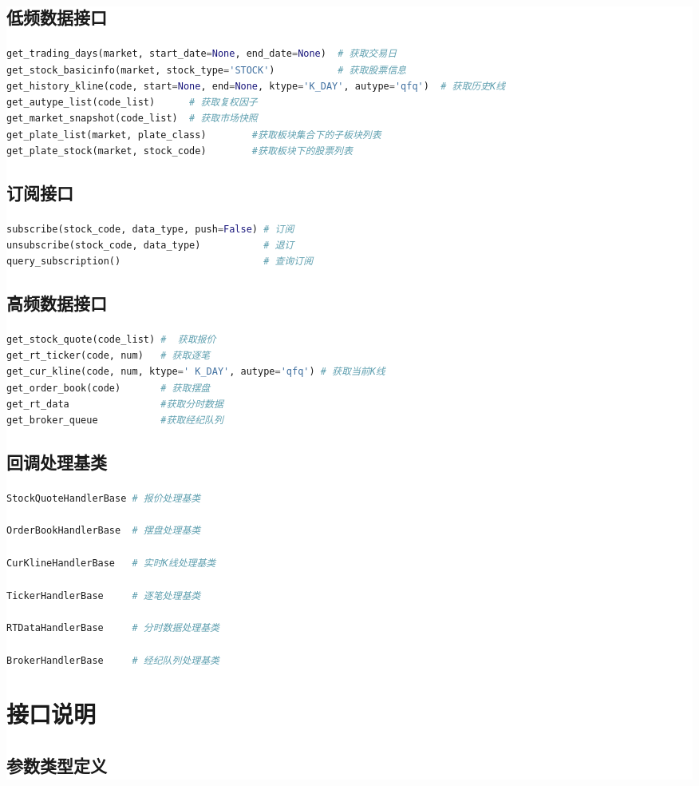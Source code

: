 ## 低频数据接口
```python
get_trading_days(market, start_date=None, end_date=None)  # 获取交易日
get_stock_basicinfo(market, stock_type='STOCK')           # 获取股票信息
get_history_kline(code, start=None, end=None, ktype='K_DAY', autype='qfq')  # 获取历史K线
get_autype_list(code_list)      # 获取复权因子
get_market_snapshot(code_list)  # 获取市场快照
get_plate_list(market, plate_class)        #获取板块集合下的子板块列表
get_plate_stock(market, stock_code)        #获取板块下的股票列表
```

## 订阅接口
```python
subscribe(stock_code, data_type, push=False) # 订阅
unsubscribe(stock_code, data_type)           # 退订
query_subscription()                         # 查询订阅
```


## 高频数据接口
```python
get_stock_quote(code_list) #  获取报价
get_rt_ticker(code, num)   # 获取逐笔
get_cur_kline(code, num, ktype=' K_DAY', autype='qfq') # 获取当前K线
get_order_book(code)       # 获取摆盘
get_rt_data                #获取分时数据
get_broker_queue           #获取经纪队列
```

## 回调处理基类
```python
StockQuoteHandlerBase # 报价处理基类

OrderBookHandlerBase  # 摆盘处理基类

CurKlineHandlerBase   # 实时K线处理基类

TickerHandlerBase     # 逐笔处理基类

RTDataHandlerBase     # 分时数据处理基类

BrokerHandlerBase     # 经纪队列处理基类
```



# 接口说明


## 参数类型定义
